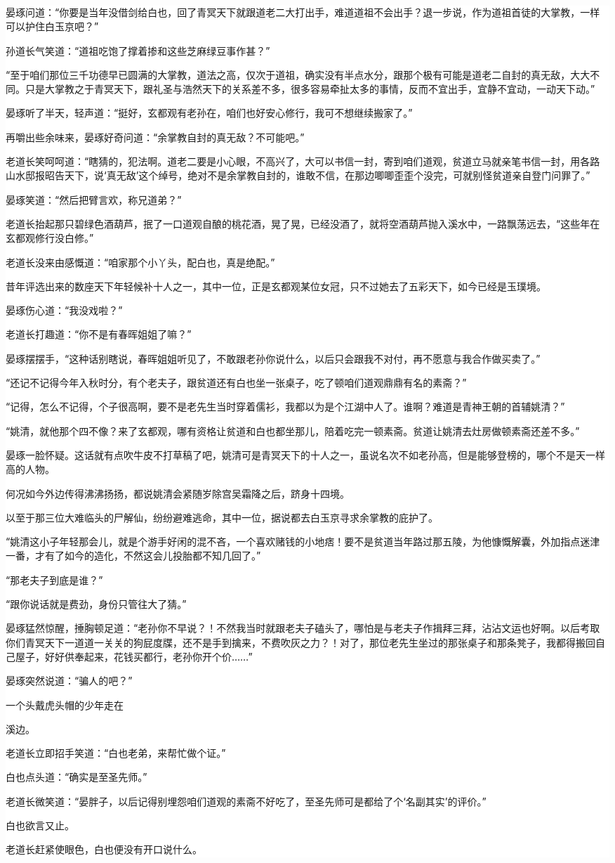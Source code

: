    晏琢问道：“你要是当年没借剑给白也，回了青冥天下就跟道老二大打出手，难道道祖不会出手？退一步说，作为道祖首徒的大掌教，一样可以护住白玉京吧？”

   孙道长气笑道：“道祖吃饱了撑着掺和这些芝麻绿豆事作甚？”

   “至于咱们那位三千功德早已圆满的大掌教，道法之高，仅次于道祖，确实没有半点水分，跟那个极有可能是道老二自封的真无敌，大大不同。只是大掌教之于青冥天下，跟礼圣与浩然天下的关系差不多，很多容易牵扯太多的事情，反而不宜出手，宜静不宜动，一动天下动。”

   晏琢听了半天，轻声道：“挺好，玄都观有老孙在，咱们也好安心修行，我可不想继续搬家了。”

   再嚼出些余味来，晏琢好奇问道：“余掌教自封的真无敌？不可能吧。”

   老道长笑呵呵道：“瞎猜的，犯法啊。道老二要是小心眼，不高兴了，大可以书信一封，寄到咱们道观，贫道立马就亲笔书信一封，用各路山水邸报昭告天下，说‘真无敌’这个绰号，绝对不是余掌教自封的，谁敢不信，在那边唧唧歪歪个没完，可就别怪贫道亲自登门问罪了。”

   晏琢笑道：“然后把臂言欢，称兄道弟？”

   老道长抬起那只碧绿色酒葫芦，抿了一口道观自酿的桃花酒，晃了晃，已经没酒了，就将空酒葫芦抛入溪水中，一路飘荡远去，“这些年在玄都观修行没白修。”

   老道长没来由感慨道：“咱家那个小丫头，配白也，真是绝配。”

   昔年评选出来的数座天下年轻候补十人之一，其中一位，正是玄都观某位女冠，只不过她去了五彩天下，如今已经是玉璞境。

   晏琢伤心道：“我没戏啦？”

   老道长打趣道：“你不是有春晖姐姐了嘛？”

   晏琢摆摆手，“这种话别瞎说，春晖姐姐听见了，不敢跟老孙你说什么，以后只会跟我不对付，再不愿意与我合作做买卖了。”

   “还记不记得今年入秋时分，有个老夫子，跟贫道还有白也坐一张桌子，吃了顿咱们道观鼎鼎有名的素斋？”

   “记得，怎么不记得，个子很高啊，要不是老先生当时穿着儒衫，我都以为是个江湖中人了。谁啊？难道是青神王朝的首辅姚清？”

   “姚清，就他那个四不像？来了玄都观，哪有资格让贫道和白也都坐那儿，陪着吃完一顿素斋。贫道让姚清去灶房做顿素斋还差不多。”

   晏琢一脸怀疑。这话就有点吹牛皮不打草稿了吧，姚清可是青冥天下的十人之一，虽说名次不如老孙高，但是能够登榜的，哪个不是天一样高的人物。

   何况如今外边传得沸沸扬扬，都说姚清会紧随岁除宫吴霜降之后，跻身十四境。

   以至于那三位大难临头的尸解仙，纷纷避难逃命，其中一位，据说都去白玉京寻求余掌教的庇护了。

   “姚清这小子年轻那会儿，就是个游手好闲的混不吝，一个喜欢赌钱的小地痞！要不是贫道当年路过那五陵，为他慷慨解囊，外加指点迷津一番，才有了如今的造化，不然这会儿投胎都不知几回了。”

   “那老夫子到底是谁？”

   “跟你说话就是费劲，身份只管往大了猜。”

   晏琢猛然惊醒，捶胸顿足道：“老孙你不早说？！不然我当时就跟老夫子磕头了，哪怕是与老夫子作揖拜三拜，沾沾文运也好啊。以后考取你们青冥天下一道道一关关的狗屁度牒，还不是手到擒来，不费吹灰之力？！对了，那位老先生坐过的那张桌子和那条凳子，我都得搬回自己屋子，好好供奉起来，花钱买都行，老孙你开个价……”

   晏琢突然说道：“骗人的吧？”

   一个头戴虎头帽的少年走在

   溪边。

   老道长立即招手笑道：“白也老弟，来帮忙做个证。”

   白也点头道：“确实是至圣先师。”

   老道长微笑道：“晏胖子，以后记得别埋怨咱们道观的素斋不好吃了，至圣先师可是都给了个‘名副其实’的评价。”

   白也欲言又止。

   老道长赶紧使眼色，白也便没有开口说什么。
